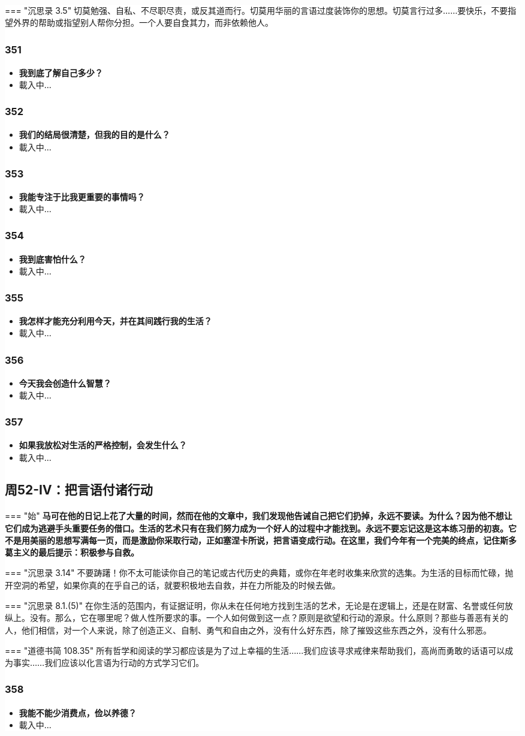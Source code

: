=== "沉思录 3.5"
    切莫勉强、自私、不尽职尽责，或反其道而行。切莫用华丽的言语过度装饰你的思想。切莫言行过多……要快乐，不要指望外界的帮助或指望别人帮你分担。一个人要自食其力，而非依赖他人。

### 351 
- **我到底了解自己多少？**
- 載入中...

### 352 
- **我们的结局很清楚，但我的目的是什么？**
- 載入中...

### 353 
- **我能专注于比我更重要的事情吗？**
- 載入中...

### 354 
- **我到底害怕什么？**
- 載入中...

### 355 
- **我怎样才能充分利用今天，并在其间践行我的生活？**
- 載入中...

### 356 
- **今天我会创造什么智慧？**
- 載入中...

### 357 
- **如果我放松对生活的严格控制，会发生什么？**
- 載入中...

## __周52-Ⅳ：把言语付诸行动__

=== "始"
    **马可在他的日记上花了大量的时间，然而在他的文章中，我们发现他告诫自己把它们扔掉，永远不要读。为什么？因为他不想让它们成为逃避手头重要任务的借口。生活的艺术只有在我们努力成为一个好人的过程中才能找到。永远不要忘记这是这本练习册的初衷。它不是用美丽的思想写满每一页，而是激励你采取行动，正如塞涅卡所说，把言语变成行动。在这里，我们今年有一个完美的终点，记住斯多葛主义的最后提示：积极参与自救。**

=== "沉思录 3.14"
    不要踌躇！你不太可能读你自己的笔记或古代历史的典籍，或你在年老时收集来欣赏的选集。为生活的目标而忙碌，抛开空洞的希望，如果你真的在乎自己的话，就要积极地去自救，并在力所能及的时候去做。

=== "沉思录 8.1.(5)"
    在你生活的范围内，有证据证明，你从未在任何地方找到生活的艺术，无论是在逻辑上，还是在财富、名誉或任何放纵上。没有。那么，它在哪里呢？做人性所要求的事。一个人如何做到这一点？原则是欲望和行动的源泉。什么原则？那些与善恶有关的人，他们相信，对一个人来说，除了创造正义、自制、勇气和自由之外，没有什么好东西，除了摧毁这些东西之外，没有什么邪恶。

=== "道德书简 108.35"
    所有哲学和阅读的学习都应该是为了过上幸福的生活……我们应该寻求戒律来帮助我们，高尚而勇敢的话语可以成为事实……我们应该以化言语为行动的方式学习它们。


### 358 
- **我能不能少消费点，俭以养德？**
- 載入中...
